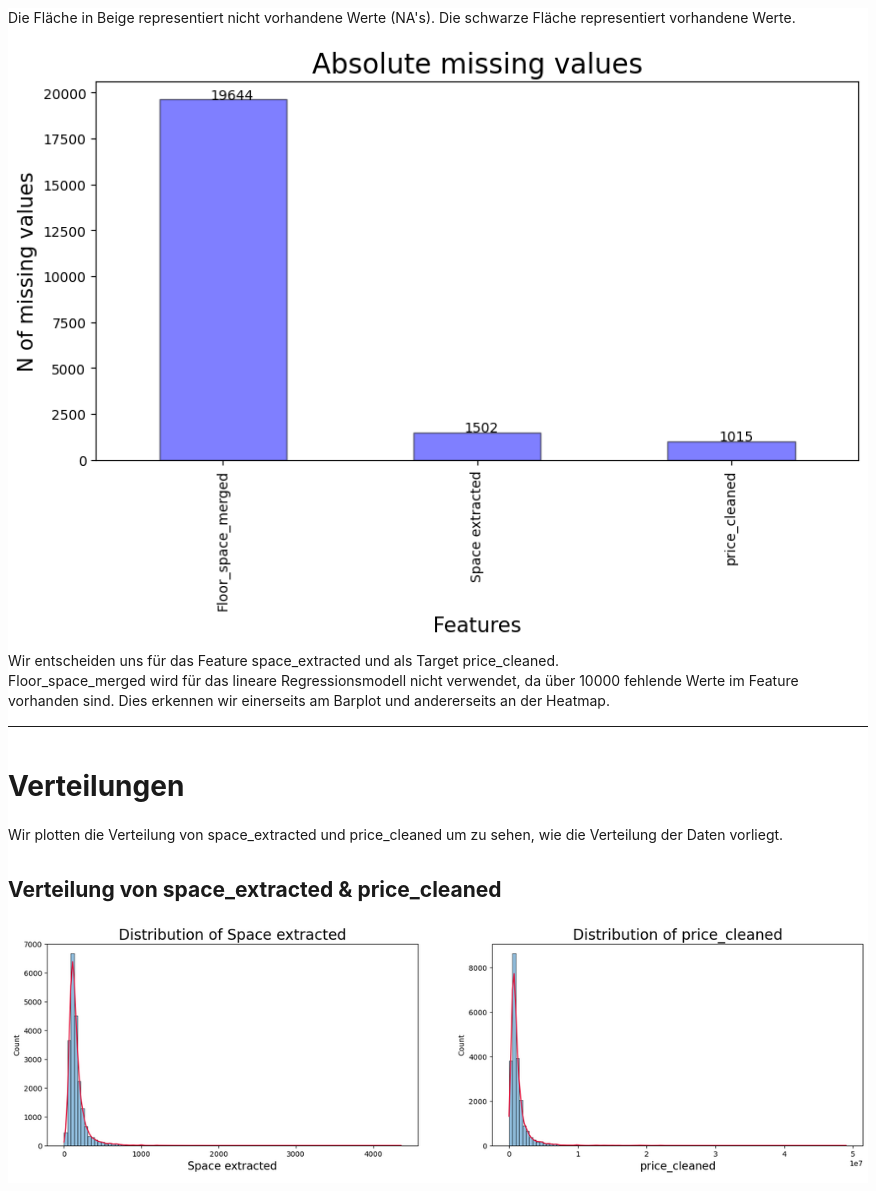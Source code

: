 Die Fläche in Beige representiert nicht vorhandene Werte (NA's). Die schwarze Fläche representiert vorhandene Werte.

![png](output_6_0.png)
Wir entscheiden uns für das Feature space_extracted und als Target price_cleaned.  
Floor_space_merged wird für das lineare Regressionsmodell nicht verwendet, da über 10000 fehlende Werte im Feature vorhanden sind. Dies erkennen wir einerseits am Barplot und andererseits an der Heatmap. 

---

# Verteilungen

Wir plotten die Verteilung von space_extracted und price_cleaned um zu sehen, wie die Verteilung der Daten vorliegt.

## Verteilung von space_extracted & price_cleaned

![png](output_13_0.png)
